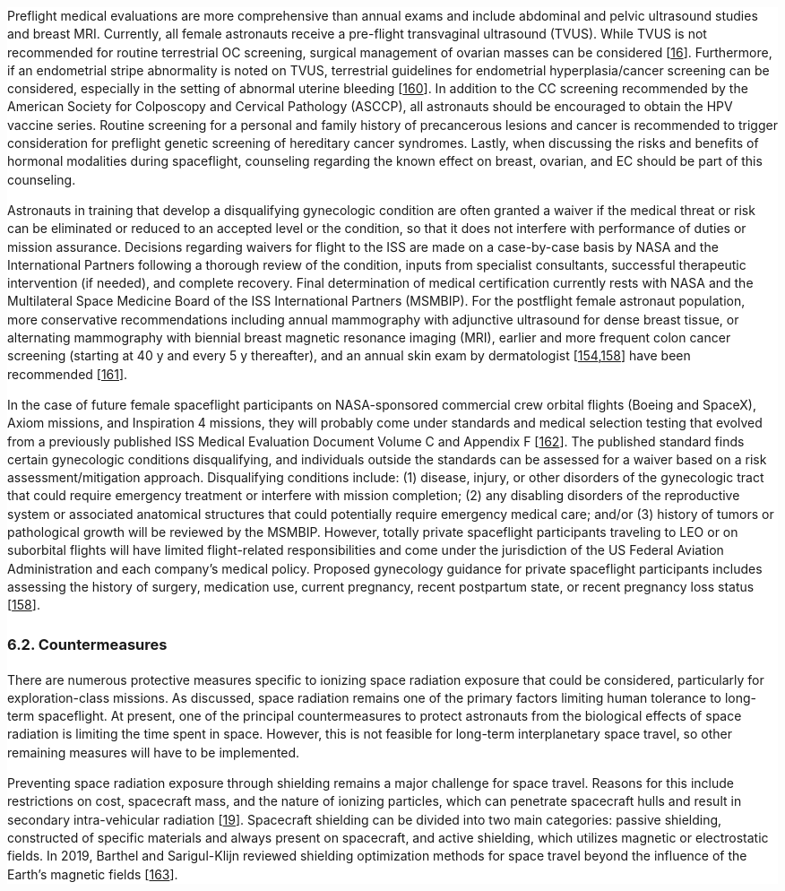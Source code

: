 Preflight medical evaluations are more comprehensive than annual exams and include abdominal and pelvic ultrasound studies and breast MRI. Currently, all female astronauts receive a pre-flight transvaginal ultrasound (TVUS). While TVUS is not recommended for routine terrestrial OC screening, surgical management of ovarian masses can be considered \[[16](#B16-ijms-23-07465)\]. Furthermore, if an endometrial stripe abnormality is noted on TVUS, terrestrial guidelines for endometrial hyperplasia/cancer screening can be considered, especially in the setting of abnormal uterine bleeding \[[160](#B160-ijms-23-07465)\]. In addition to the CC screening recommended by the American Society for Colposcopy and Cervical Pathology (ASCCP), all astronauts should be encouraged to obtain the HPV vaccine series. Routine screening for a personal and family history of precancerous lesions and cancer is recommended to trigger consideration for preflight genetic screening of hereditary cancer syndromes. Lastly, when discussing the risks and benefits of hormonal modalities during spaceflight, counseling regarding the known effect on breast, ovarian, and EC should be part of this counseling.

Astronauts in training that develop a disqualifying gynecologic condition are often granted a waiver if the medical threat or risk can be eliminated or reduced to an accepted level or the condition, so that it does not interfere with performance of duties or mission assurance. Decisions regarding waivers for flight to the ISS are made on a case-by-case basis by NASA and the International Partners following a thorough review of the condition, inputs from specialist consultants, successful therapeutic intervention (if needed), and complete recovery. Final determination of medical certification currently rests with NASA and the Multilateral Space Medicine Board of the ISS International Partners (MSMBIP). For the postflight female astronaut population, more conservative recommendations including annual mammography with adjunctive ultrasound for dense breast tissue, or alternating mammography with biennial breast magnetic resonance imaging (MRI), earlier and more frequent colon cancer screening (starting at 40 y and every 5 y thereafter), and an annual skin exam by dermatologist \[[154](#B154-ijms-23-07465),[158](#B158-ijms-23-07465)\] have been recommended \[[161](#B161-ijms-23-07465)\].

In the case of future female spaceflight participants on NASA-sponsored commercial crew orbital flights (Boeing and SpaceX), Axiom missions, and Inspiration 4 missions, they will probably come under standards and medical selection testing that evolved from a previously published ISS Medical Evaluation Document Volume C and Appendix F \[[162](#B162-ijms-23-07465)\]. The published standard finds certain gynecologic conditions disqualifying, and individuals outside the standards can be assessed for a waiver based on a risk assessment/mitigation approach. Disqualifying conditions include: (1) disease, injury, or other disorders of the gynecologic tract that could require emergency treatment or interfere with mission completion; (2) any disabling disorders of the reproductive system or associated anatomical structures that could potentially require emergency medical care; and/or (3) history of tumors or pathological growth will be reviewed by the MSMBIP. However, totally private spaceflight participants traveling to LEO or on suborbital flights will have limited flight-related responsibilities and come under the jurisdiction of the US Federal Aviation Administration and each company’s medical policy. Proposed gynecology guidance for private spaceflight participants includes assessing the history of surgery, medication use, current pregnancy, recent postpartum state, or recent pregnancy loss status \[[158](#B158-ijms-23-07465)\].

### 6.2. Countermeasures

There are numerous protective measures specific to ionizing space radiation exposure that could be considered, particularly for exploration-class missions. As discussed, space radiation remains one of the primary factors limiting human tolerance to long-term spaceflight. At present, one of the principal countermeasures to protect astronauts from the biological effects of space radiation is limiting the time spent in space. However, this is not feasible for long-term interplanetary space travel, so other remaining measures will have to be implemented.

Preventing space radiation exposure through shielding remains a major challenge for space travel. Reasons for this include restrictions on cost, spacecraft mass, and the nature of ionizing particles, which can penetrate spacecraft hulls and result in secondary intra-vehicular radiation \[[19](#B19-ijms-23-07465)\]. Spacecraft shielding can be divided into two main categories: passive shielding, constructed of specific materials and always present on spacecraft, and active shielding, which utilizes magnetic or electrostatic fields. In 2019, Barthel and Sarigul-Klijn reviewed shielding optimization methods for space travel beyond the influence of the Earth’s magnetic fields \[[163](#B163-ijms-23-07465)\].
